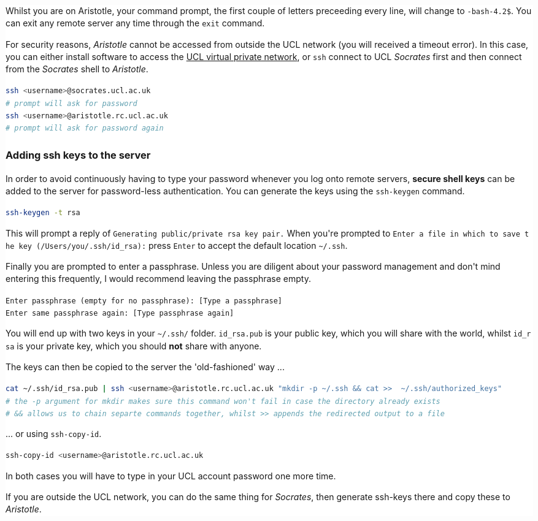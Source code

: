 Whilst you are on Aristotle, your command prompt, the first couple of letters preceeding every line, will change to `-bash-4.2$`. You can exit any remote server any time through the `exit` command.

For security reasons, _Aristotle_ cannot be accessed from outside the UCL network (you will received a timeout error). In this case, you can either install software to access the [UCL virtual private network](http://www.ucl.ac.uk/isd/services/get-connected/remote-working/vpn), or `ssh` connect to UCL _Socrates_ first and then connect from the _Socrates_ shell to _Aristotle_.

```bash
ssh <username>@socrates.ucl.ac.uk
# prompt will ask for password
ssh <username>@aristotle.rc.ucl.ac.uk
# prompt will ask for password again
```

### Adding ssh keys to the server

In order to avoid continuously having to type your password whenever you log onto remote servers, **secure shell keys** can be added to the server for password-less authentication. You can generate the keys using the `ssh-keygen` command.

```bash
ssh-keygen -t rsa
```

This will prompt a reply of `Generating public/private rsa key pair.` When you're prompted to `Enter a file in which to save the key (/Users/you/.ssh/id_rsa):` press `Enter` to accept the default location `~/.ssh`.

Finally you are prompted to enter a passphrase. Unless you are diligent about your password management and don't mind entering this frequently, I would recommend leaving the passphrase empty.

```
Enter passphrase (empty for no passphrase): [Type a passphrase]
Enter same passphrase again: [Type passphrase again]
```

You will end up with two keys in your `~/.ssh/` folder. `id_rsa.pub` is your public key, which you will share with the world, whilst `id_rsa` is your private key, which you should **not** share with anyone.

The keys can then be copied to the server the 'old-fashioned' way ...

```bash
cat ~/.ssh/id_rsa.pub | ssh <username>@aristotle.rc.ucl.ac.uk "mkdir -p ~/.ssh && cat >>  ~/.ssh/authorized_keys"
# the -p argument for mkdir makes sure this command won't fail in case the directory already exists
# && allows us to chain separte commands together, whilst >> appends the redirected output to a file
```
... or using `ssh-copy-id`.

```bash
ssh-copy-id <username>@aristotle.rc.ucl.ac.uk
```

In both cases you will have to type in your UCL account password one more time.

If you are outside the UCL network, you can do the same thing for _Socrates_, then generate ssh-keys there and copy these to _Aristotle_.
